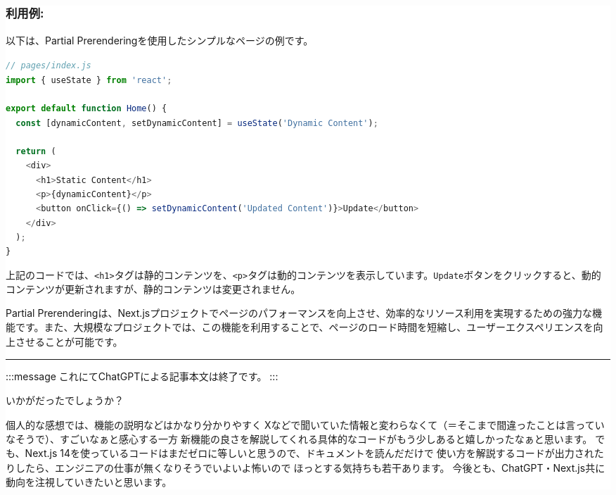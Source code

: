 ### 利用例:

以下は、Partial Prerenderingを使用したシンプルなページの例です。

```javascript
// pages/index.js
import { useState } from 'react';

export default function Home() {
  const [dynamicContent, setDynamicContent] = useState('Dynamic Content');

  return (
    <div>
      <h1>Static Content</h1>
      <p>{dynamicContent}</p>
      <button onClick={() => setDynamicContent('Updated Content')}>Update</button>
    </div>
  );
}
```

上記のコードでは、`<h1>`タグは静的コンテンツを、`<p>`タグは動的コンテンツを表示しています。`Update`ボタンをクリックすると、動的コンテンツが更新されますが、静的コンテンツは変更されません。

Partial Prerenderingは、Next.jsプロジェクトでページのパフォーマンスを向上させ、効率的なリソース利用を実現するための強力な機能です。また、大規模なプロジェクトでは、この機能を利用することで、ページのロード時間を短縮し、ユーザーエクスペリエンスを向上させることが可能です。

---

:::message
これにてChatGPTによる記事本文は終了です。
:::

いかがだったでしょうか？

個人的な感想では、機能の説明などはかなり分かりやすく
Xなどで聞いていた情報と変わらなくて（＝そこまで間違ったことは言っていなそうで）、すごいなぁと感心する一方
新機能の良さを解説してくれる具体的なコードがもう少しあると嬉しかったなぁと思います。
でも、Next.js 14を使っているコードはまだゼロに等しいと思うので、ドキュメントを読んだだけで
使い方を解説するコードが出力されたりしたら、エンジニアの仕事が無くなりそうでいよいよ怖いので
ほっとする気持ちも若干あります。
今後とも、ChatGPT・Next.js共に動向を注視していきたいと思います。